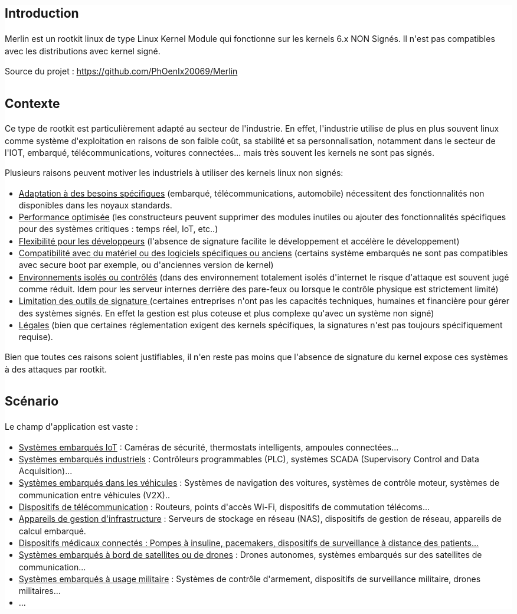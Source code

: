 ## Introduction
Merlin est un rootkit linux de type Linux Kernel Module qui fonctionne sur les kernels 6.x NON Signés.
Il n'est pas compatibles avec les distributions avec kernel signé. 

Source du projet : https://github.com/PhOenIx20069/Merlin

## Contexte
Ce type de rootkit est particulièrement adapté au secteur de l'industrie. 
En effet, l'industrie utilise de plus en plus souvent linux comme système d'exploitation en raisons de son faible coût, sa stabilité et sa personnalisation, notamment dans le secteur de l'IOT, embarqué, télécommunications, voitures connectées... mais très souvent les kernels ne sont pas signés.

Plusieurs raisons peuvent motiver les industriels à utiliser des kernels linux non signés:
 - <ins>Adaptation à des besoins spécifiques</ins> (embarqué, télécommunications, automobile) nécessitent des fonctionnalités non disponibles dans les noyaux standards.
 - <ins>Performance optimisée</ins> (les constructeurs peuvent supprimer des modules inutiles ou ajouter des fonctionnalités spécifiques pour des systèmes critiques : temps réel, IoT, etc..)
 - <ins>Flexibilité pour les développeurs</ins> (l'absence de signature facilite le développement et accélère le développement)
 - <ins>Compatibilité avec du matériel ou des logiciels spécifiques ou anciens</ins></ins> (certains système embarqués ne sont pas compatibles avec secure boot par exemple, ou d'anciennes version de kernel)
 - <ins>Environnements isolés ou contrôlés</ins> (dans des environnement totalement isolés d'internet le risque d'attaque est souvent jugé comme réduit. Idem pour les serveur internes derrière des pare-feux ou lorsque le contrôle physique est strictement limité)
 - <ins>Limitation des outils de signature </ins>(certaines entreprises n'ont pas les capacités techniques, humaines et financière pour gérer des systèmes signés. En effet la gestion est  plus coteuse et plus complexe qu'avec un système non signé)
 - <ins>Légales</ins> (bien que certaines réglementation exigent des kernels spécifiques, la signatures n'est pas toujours spécifiquement requise).

Bien que toutes ces raisons soient justifiables, il n'en reste pas moins que l'absence de signature du kernel expose ces systèmes à des attaques par rootkit.

## Scénario
Le champ d'application est vaste :
- <ins>Systèmes embarqués IoT</ins> : Caméras de sécurité, thermostats intelligents, ampoules connectées...
- <ins>Systèmes embarqués industriels</ins> : Contrôleurs programmables (PLC), systèmes SCADA (Supervisory Control and Data Acquisition)...
- <ins>Systèmes embarqués dans les véhicules</ins> : Systèmes de navigation des voitures, systèmes de contrôle moteur, systèmes de communication entre véhicules (V2X)..
- <ins>Dispositifs de télécommunication</ins> : Routeurs, points d'accès Wi-Fi, dispositifs de commutation télécoms...
- <ins>Appareils de gestion d'infrastructure</ins> : Serveurs de stockage en réseau (NAS), dispositifs de gestion de réseau, appareils de calcul embarqué.
- <ins>Dispositifs médicaux connectés<ins> : Pompes à insuline, pacemakers, dispositifs de surveillance à distance des patients...
- <ins>Systèmes embarqués à bord de satellites ou de drones</ins> : Drones autonomes, systèmes embarqués sur des satellites de communication...
- <ins>Systèmes embarqués à usage militaire</ins> : Systèmes de contrôle d'armement, dispositifs de surveillance militaire, drones militaires...
- ... 
